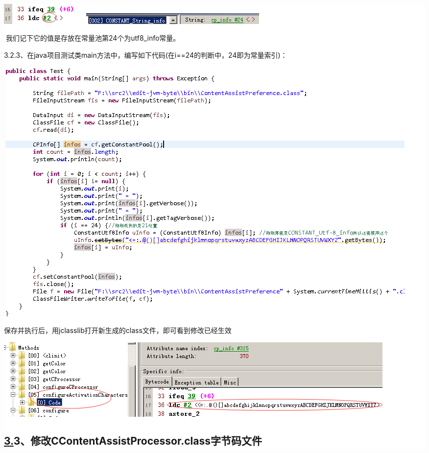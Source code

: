 ![img](/js/clip_image039.png)![img](/js/clip_image041.png)

​     我们记下它的值是存放在常量池第24个为utf8_info常量。

 

3.2.3、在java项目测试类main方法中，编写如下代码(在i==24的判断中，24即为常量索引)：

![img](/js/clip_image043.png)

保存并执行后，用jclasslib打开新生成的class文件，即可看到修改已经生效

![img](/js/clip_image045.png)

 

## [3.]()3、修改CContentAssistProcessor.class字节码文件

